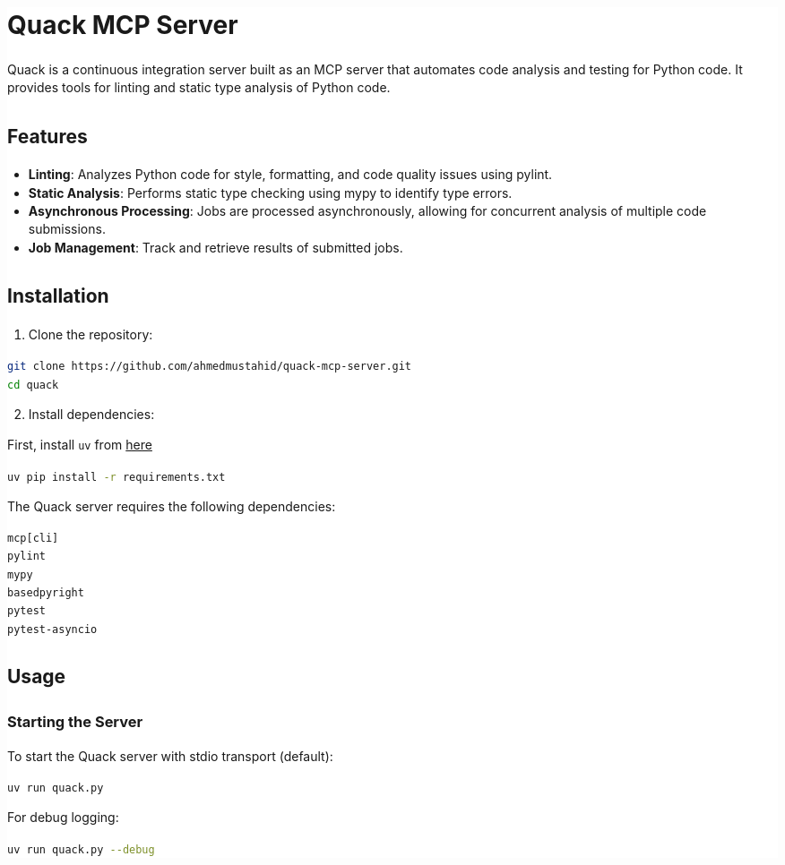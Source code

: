 # Quack MCP Server

Quack is a continuous integration server built as an MCP server that automates code analysis and testing for Python code. It provides tools for linting and static type analysis of Python code.

## Features

- **Linting**: Analyzes Python code for style, formatting, and code quality issues using pylint.
- **Static Analysis**: Performs static type checking using mypy to identify type errors.
- **Asynchronous Processing**: Jobs are processed asynchronously, allowing for concurrent analysis of multiple code submissions.
- **Job Management**: Track and retrieve results of submitted jobs.

## Installation

1. Clone the repository:

```bash
git clone https://github.com/ahmedmustahid/quack-mcp-server.git
cd quack
```

2. Install dependencies:

First, install `uv` from [here](https://docs.astral.sh/uv/getting-started/installation/)
```bash
uv pip install -r requirements.txt
```

The Quack server requires the following dependencies:

```
mcp[cli]
pylint
mypy
basedpyright
pytest
pytest-asyncio
```

## Usage

### Starting the Server

To start the Quack server with stdio transport (default):

```bash
uv run quack.py
```

For debug logging:

```bash
uv run quack.py --debug
```

